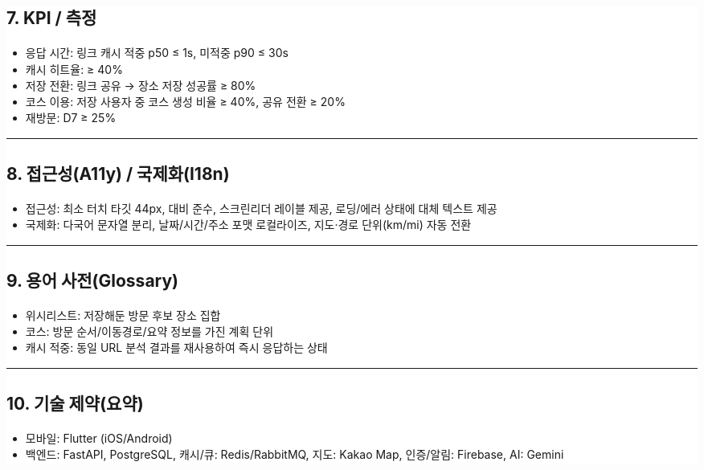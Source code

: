 
## 7. KPI / 측정
- 응답 시간: 링크 캐시 적중 p50 ≤ 1s, 미적중 p90 ≤ 30s
- 캐시 히트율: ≥ 40%
- 저장 전환: 링크 공유 → 장소 저장 성공률 ≥ 80%
- 코스 이용: 저장 사용자 중 코스 생성 비율 ≥ 40%, 공유 전환 ≥ 20%
- 재방문: D7 ≥ 25%

---

## 8. 접근성(A11y) / 국제화(I18n)
- 접근성: 최소 터치 타깃 44px, 대비 준수, 스크린리더 레이블 제공, 로딩/에러 상태에 대체 텍스트 제공
- 국제화: 다국어 문자열 분리, 날짜/시간/주소 포맷 로컬라이즈, 지도·경로 단위(km/mi) 자동 전환

---

## 9. 용어 사전(Glossary)
- 위시리스트: 저장해둔 방문 후보 장소 집합
- 코스: 방문 순서/이동경로/요약 정보를 가진 계획 단위
- 캐시 적중: 동일 URL 분석 결과를 재사용하여 즉시 응답하는 상태

---

## 10. 기술 제약(요약)
- 모바일: Flutter (iOS/Android)
- 백엔드: FastAPI, PostgreSQL, 캐시/큐: Redis/RabbitMQ, 지도: Kakao Map, 인증/알림: Firebase, AI: Gemini